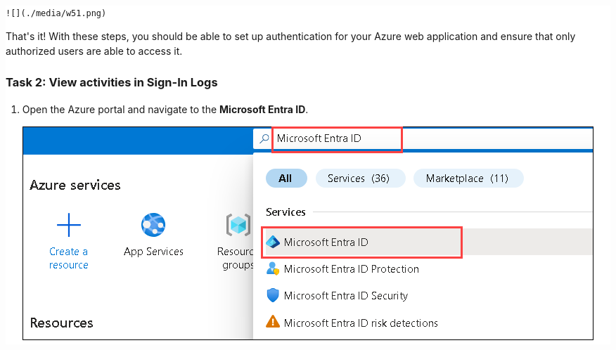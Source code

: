     ![](./media/w51.png)

That's it! With these steps, you should be able to set up authentication for your Azure web application and ensure that only authorized users are able to access it.

### Task 2: View activities in Sign-In Logs

1. Open the Azure portal and navigate to the **Microsoft Entra ID**.

    ![](./media/w52.png)
